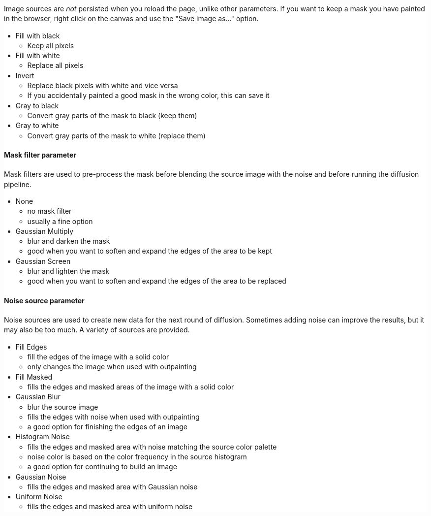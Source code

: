 Image sources are _not_ persisted when you reload the page, unlike other parameters. If you want to keep a mask
you have painted in the browser, right click on the canvas and use the "Save image as..." option.

- Fill with black
  - Keep all pixels
- Fill with white
  - Replace all pixels
- Invert
  - Replace black pixels with white and vice versa
  - If you accidentally painted a good mask in the wrong color, this can save it
- Gray to black
  - Convert gray parts of the mask to black (keep them)
- Gray to white
  - Convert gray parts of the mask to white (replace them)

#### Mask filter parameter

Mask filters are used to pre-process the mask before blending the source image with the noise and before running
the diffusion pipeline.

- None
  - no mask filter
  - usually a fine option
- Gaussian Multiply
  - blur and darken the mask
  - good when you want to soften and expand the edges of the area to be kept
- Gaussian Screen
  - blur and lighten the mask
  - good when you want to soften and expand the edges of the area to be replaced

#### Noise source parameter

Noise sources are used to create new data for the next round of diffusion. Sometimes adding noise can improve
the results, but it may also be too much. A variety of sources are provided.

- Fill Edges
  - fill the edges of the image with a solid color
  - only changes the image when used with outpainting
- Fill Masked
  - fills the edges and masked areas of the image with a solid color
- Gaussian Blur
  - blur the source image
  - fills the edges with noise when used with outpainting
  - a good option for finishing the edges of an image
- Histogram Noise
  - fills the edges and masked area with noise matching the source color palette
  - noise color is based on the color frequency in the source histogram
  - a good option for continuing to build an image
- Gaussian Noise
  - fills the edges and masked area with Gaussian noise
- Uniform Noise
  - fills the edges and masked area with uniform noise
